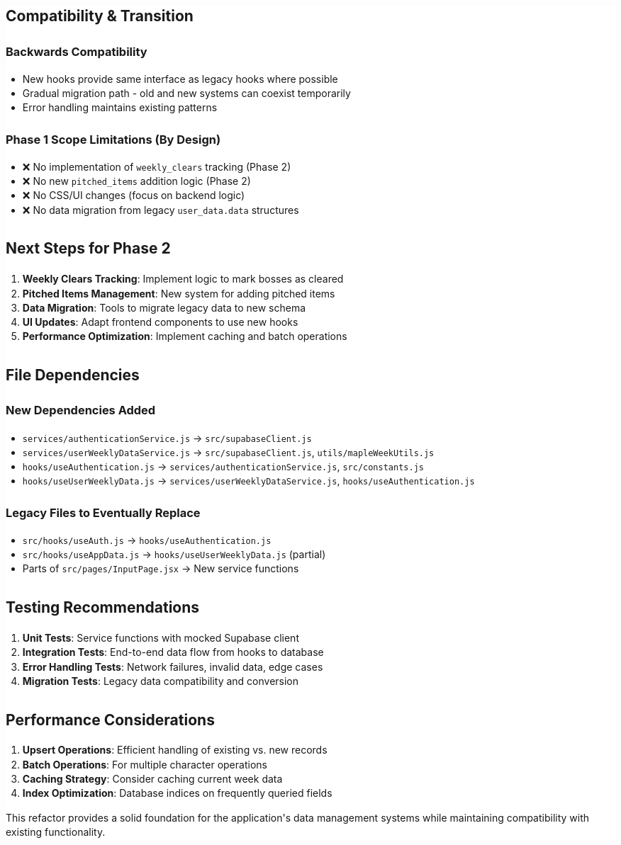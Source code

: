 ## Compatibility & Transition

### Backwards Compatibility
- New hooks provide same interface as legacy hooks where possible
- Gradual migration path - old and new systems can coexist temporarily
- Error handling maintains existing patterns

### Phase 1 Scope Limitations (By Design)
- ❌ No implementation of `weekly_clears` tracking (Phase 2)
- ❌ No new `pitched_items` addition logic (Phase 2)
- ❌ No CSS/UI changes (focus on backend logic)
- ❌ No data migration from legacy `user_data.data` structures

## Next Steps for Phase 2

1. **Weekly Clears Tracking**: Implement logic to mark bosses as cleared
2. **Pitched Items Management**: New system for adding pitched items
3. **Data Migration**: Tools to migrate legacy data to new schema
4. **UI Updates**: Adapt frontend components to use new hooks
5. **Performance Optimization**: Implement caching and batch operations

## File Dependencies

### New Dependencies Added
- `services/authenticationService.js` → `src/supabaseClient.js`
- `services/userWeeklyDataService.js` → `src/supabaseClient.js`, `utils/mapleWeekUtils.js`
- `hooks/useAuthentication.js` → `services/authenticationService.js`, `src/constants.js`
- `hooks/useUserWeeklyData.js` → `services/userWeeklyDataService.js`, `hooks/useAuthentication.js`

### Legacy Files to Eventually Replace
- `src/hooks/useAuth.js` → `hooks/useAuthentication.js`
- `src/hooks/useAppData.js` → `hooks/useUserWeeklyData.js` (partial)
- Parts of `src/pages/InputPage.jsx` → New service functions

## Testing Recommendations

1. **Unit Tests**: Service functions with mocked Supabase client
2. **Integration Tests**: End-to-end data flow from hooks to database
3. **Error Handling Tests**: Network failures, invalid data, edge cases
4. **Migration Tests**: Legacy data compatibility and conversion

## Performance Considerations

1. **Upsert Operations**: Efficient handling of existing vs. new records
2. **Batch Operations**: For multiple character operations
3. **Caching Strategy**: Consider caching current week data
4. **Index Optimization**: Database indices on frequently queried fields

This refactor provides a solid foundation for the application's data management systems while maintaining compatibility with existing functionality.